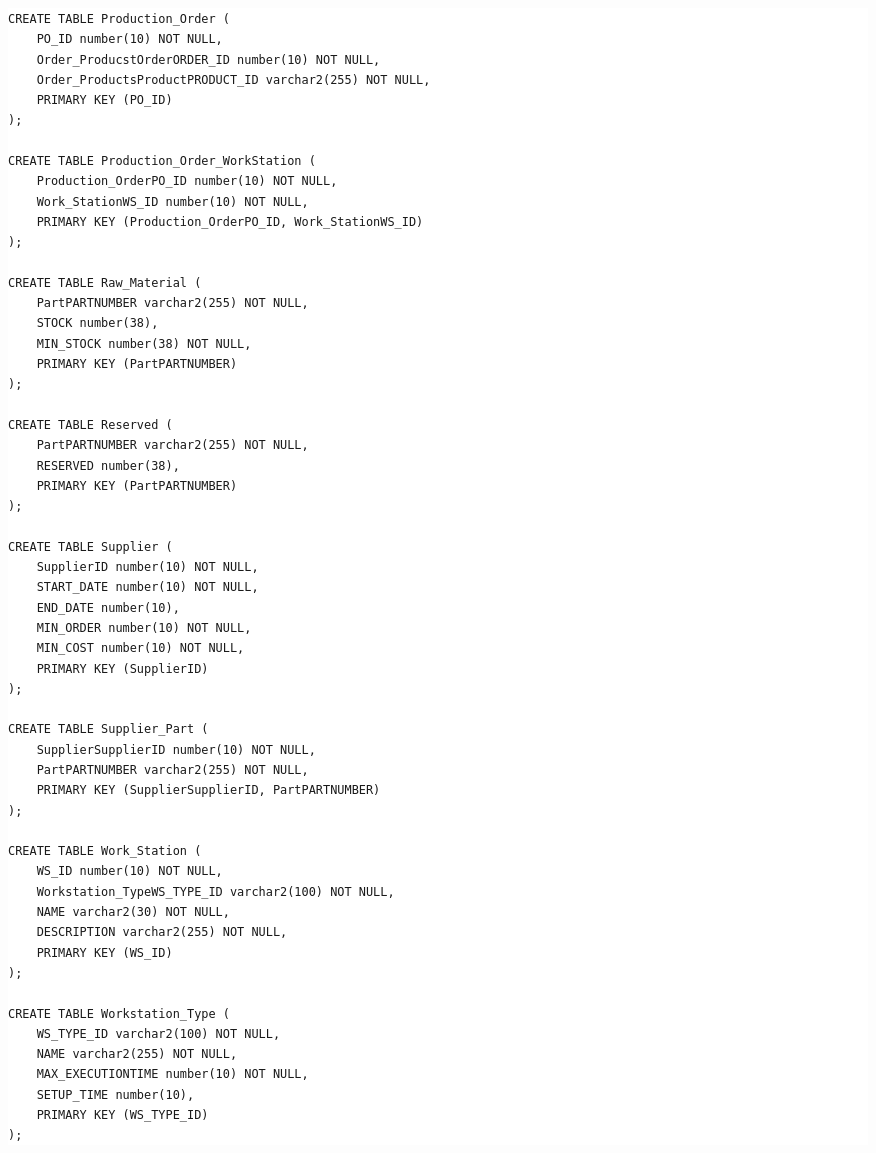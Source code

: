     CREATE TABLE Production_Order (
        PO_ID number(10) NOT NULL,
        Order_ProducstOrderORDER_ID number(10) NOT NULL,
        Order_ProductsProductPRODUCT_ID varchar2(255) NOT NULL,
        PRIMARY KEY (PO_ID)
    );
    
    CREATE TABLE Production_Order_WorkStation (
        Production_OrderPO_ID number(10) NOT NULL,
        Work_StationWS_ID number(10) NOT NULL,
        PRIMARY KEY (Production_OrderPO_ID, Work_StationWS_ID)
    );
    
    CREATE TABLE Raw_Material (
        PartPARTNUMBER varchar2(255) NOT NULL,
        STOCK number(38),
        MIN_STOCK number(38) NOT NULL,
        PRIMARY KEY (PartPARTNUMBER)
    );
    
    CREATE TABLE Reserved (
        PartPARTNUMBER varchar2(255) NOT NULL,
        RESERVED number(38),
        PRIMARY KEY (PartPARTNUMBER)
    );
    
    CREATE TABLE Supplier (
        SupplierID number(10) NOT NULL,
        START_DATE number(10) NOT NULL,
        END_DATE number(10),
        MIN_ORDER number(10) NOT NULL,
        MIN_COST number(10) NOT NULL,
        PRIMARY KEY (SupplierID)
    );
    
    CREATE TABLE Supplier_Part (
        SupplierSupplierID number(10) NOT NULL,
        PartPARTNUMBER varchar2(255) NOT NULL,
        PRIMARY KEY (SupplierSupplierID, PartPARTNUMBER)
    );
    
    CREATE TABLE Work_Station (
        WS_ID number(10) NOT NULL,
        Workstation_TypeWS_TYPE_ID varchar2(100) NOT NULL,
        NAME varchar2(30) NOT NULL,
        DESCRIPTION varchar2(255) NOT NULL,
        PRIMARY KEY (WS_ID)
    );
    
    CREATE TABLE Workstation_Type (
        WS_TYPE_ID varchar2(100) NOT NULL,
        NAME varchar2(255) NOT NULL,
        MAX_EXECUTIONTIME number(10) NOT NULL,
        SETUP_TIME number(10),
        PRIMARY KEY (WS_TYPE_ID)
    );
    